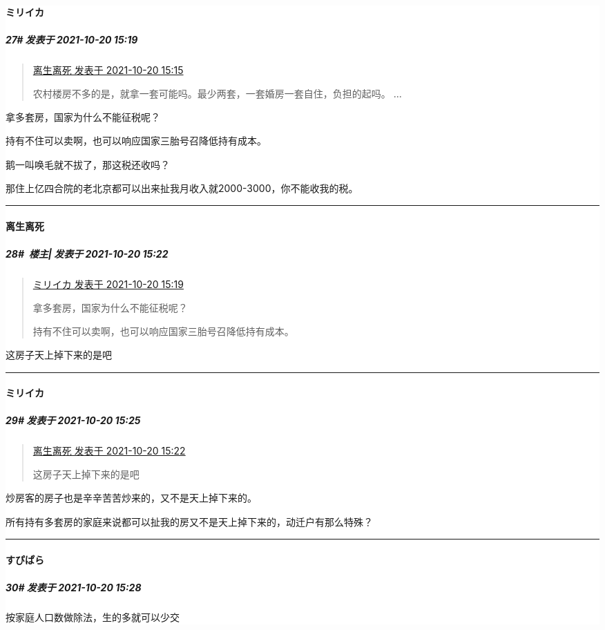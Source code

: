 ####  ミリイカ  
##### 27#       发表于 2021-10-20 15:19


<blockquote><a href="httphttps://bbs.saraba1st.com/2b/forum.php?mod=redirect&amp;goto=findpost&amp;pid=53206909&amp;ptid=2032923" target="_blank">离生离死 发表于 2021-10-20 15:15</a>

农村楼房不多的是，就拿一套可能吗。最少两套，一套婚房一套自住，负担的起吗。 ...</blockquote>
拿多套房，国家为什么不能征税呢？


持有不住可以卖啊，也可以响应国家三胎号召降低持有成本。


鹅一叫唤毛就不拔了，那这税还收吗？


那住上亿四合院的老北京都可以出来扯我月收入就2000-3000，你不能收我的税。


*****

####  离生离死  
##### 28#         楼主| 发表于 2021-10-20 15:22


<blockquote><a href="httphttps://bbs.saraba1st.com/2b/forum.php?mod=redirect&amp;goto=findpost&amp;pid=53206974&amp;ptid=2032923" target="_blank">ミリイカ 发表于 2021-10-20 15:19</a>

拿多套房，国家为什么不能征税呢？


持有不住可以卖啊，也可以响应国家三胎号召降低持有成本。</blockquote>
这房子天上掉下来的是吧


*****

####  ミリイカ  
##### 29#       发表于 2021-10-20 15:25


<blockquote><a href="httphttps://bbs.saraba1st.com/2b/forum.php?mod=redirect&amp;goto=findpost&amp;pid=53207013&amp;ptid=2032923" target="_blank">离生离死 发表于 2021-10-20 15:22</a>

这房子天上掉下来的是吧</blockquote>
炒房客的房子也是辛辛苦苦炒来的，又不是天上掉下来的。


所有持有多套房的家庭来说都可以扯我的房又不是天上掉下来的，动迁户有那么特殊？


*****

####  すぴぱら  
##### 30#       发表于 2021-10-20 15:28


按家庭人口数做除法，生的多就可以少交



